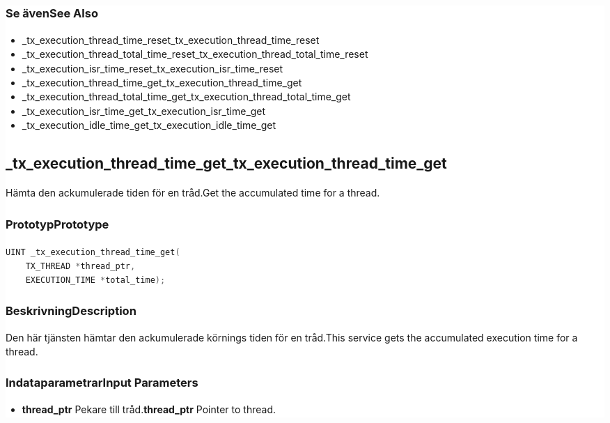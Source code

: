 ### <a name="see-also"></a><span data-ttu-id="4466d-194">Se även</span><span class="sxs-lookup"><span data-stu-id="4466d-194">See Also</span></span>

- <span data-ttu-id="4466d-195">_tx_execution_thread_time_reset</span><span class="sxs-lookup"><span data-stu-id="4466d-195">_tx_execution_thread_time_reset</span></span>
- <span data-ttu-id="4466d-196">_tx_execution_thread_total_time_reset</span><span class="sxs-lookup"><span data-stu-id="4466d-196">_tx_execution_thread_total_time_reset</span></span>
- <span data-ttu-id="4466d-197">_tx_execution_isr_time_reset</span><span class="sxs-lookup"><span data-stu-id="4466d-197">_tx_execution_isr_time_reset</span></span>
- <span data-ttu-id="4466d-198">_tx_execution_thread_time_get</span><span class="sxs-lookup"><span data-stu-id="4466d-198">_tx_execution_thread_time_get</span></span>
- <span data-ttu-id="4466d-199">_tx_execution_thread_total_time_get</span><span class="sxs-lookup"><span data-stu-id="4466d-199">_tx_execution_thread_total_time_get</span></span>
- <span data-ttu-id="4466d-200">_tx_execution_isr_time_get</span><span class="sxs-lookup"><span data-stu-id="4466d-200">_tx_execution_isr_time_get</span></span>
- <span data-ttu-id="4466d-201">_tx_execution_idle_time_get</span><span class="sxs-lookup"><span data-stu-id="4466d-201">_tx_execution_idle_time_get</span></span>

## <a name="_tx_execution_thread_time_get"></a><span data-ttu-id="4466d-202">_tx_execution_thread_time_get</span><span class="sxs-lookup"><span data-stu-id="4466d-202">_tx_execution_thread_time_get</span></span>

<span data-ttu-id="4466d-203">Hämta den ackumulerade tiden för en tråd.</span><span class="sxs-lookup"><span data-stu-id="4466d-203">Get the accumulated time for a thread.</span></span>

### <a name="prototype"></a><span data-ttu-id="4466d-204">Prototyp</span><span class="sxs-lookup"><span data-stu-id="4466d-204">Prototype</span></span>

```c
UINT _tx_execution_thread_time_get(
    TX_THREAD *thread_ptr,
    EXECUTION_TIME *total_time);
```

### <a name="description"></a><span data-ttu-id="4466d-205">Beskrivning</span><span class="sxs-lookup"><span data-stu-id="4466d-205">Description</span></span>

<span data-ttu-id="4466d-206">Den här tjänsten hämtar den ackumulerade körnings tiden för en tråd.</span><span class="sxs-lookup"><span data-stu-id="4466d-206">This service gets the accumulated execution time for a thread.</span></span>

### <a name="input-parameters"></a><span data-ttu-id="4466d-207">Indataparametrar</span><span class="sxs-lookup"><span data-stu-id="4466d-207">Input Parameters</span></span>

- <span data-ttu-id="4466d-208">**thread_ptr** Pekare till tråd.</span><span class="sxs-lookup"><span data-stu-id="4466d-208">**thread_ptr** Pointer to thread.</span></span>
